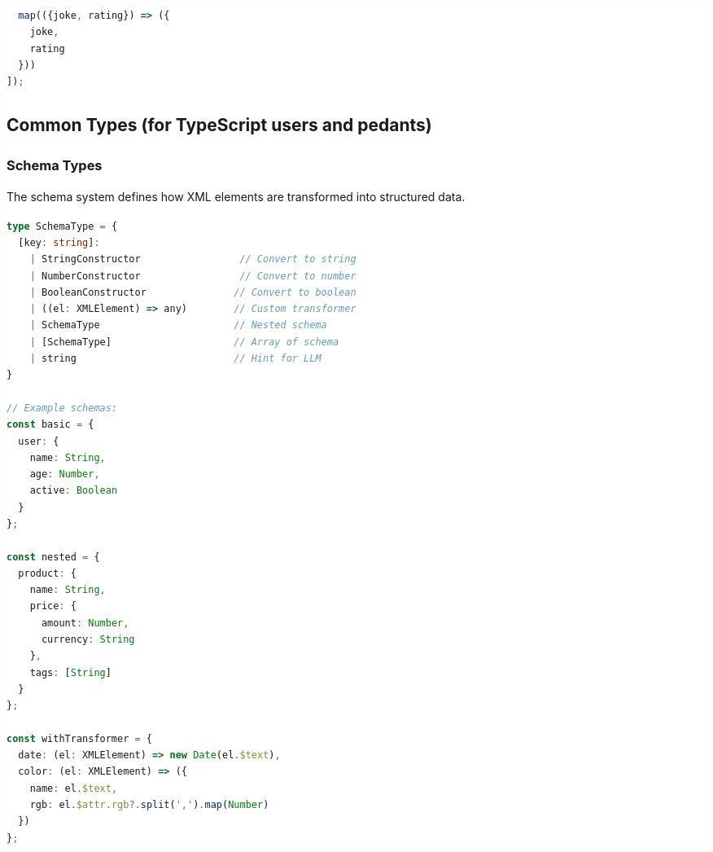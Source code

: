 ```typescript
  map(({joke, rating}) => ({
    joke,
    rating
  }))
]);
```

## Common Types (for TypeScript users and pedants)

### Schema Types

The schema system defines how XML elements are transformed into structured data.

```typescript
type SchemaType = {
  [key: string]: 
    | StringConstructor                 // Convert to string
    | NumberConstructor                 // Convert to number
    | BooleanConstructor               // Convert to boolean
    | ((el: XMLElement) => any)        // Custom transformer
    | SchemaType                       // Nested schema
    | [SchemaType]                     // Array of schema
    | string                           // Hint for LLM
}

// Example schemas:
const basic = {
  user: {
    name: String,
    age: Number,
    active: Boolean
  }
};

const nested = {
  product: {
    name: String,
    price: {
      amount: Number,
      currency: String
    },
    tags: [String]
  }
};

const withTransformer = {
  date: (el: XMLElement) => new Date(el.$text),
  color: (el: XMLElement) => ({
    name: el.$text,
    rgb: el.$attr.rgb?.split(',').map(Number)
  })
};
```
